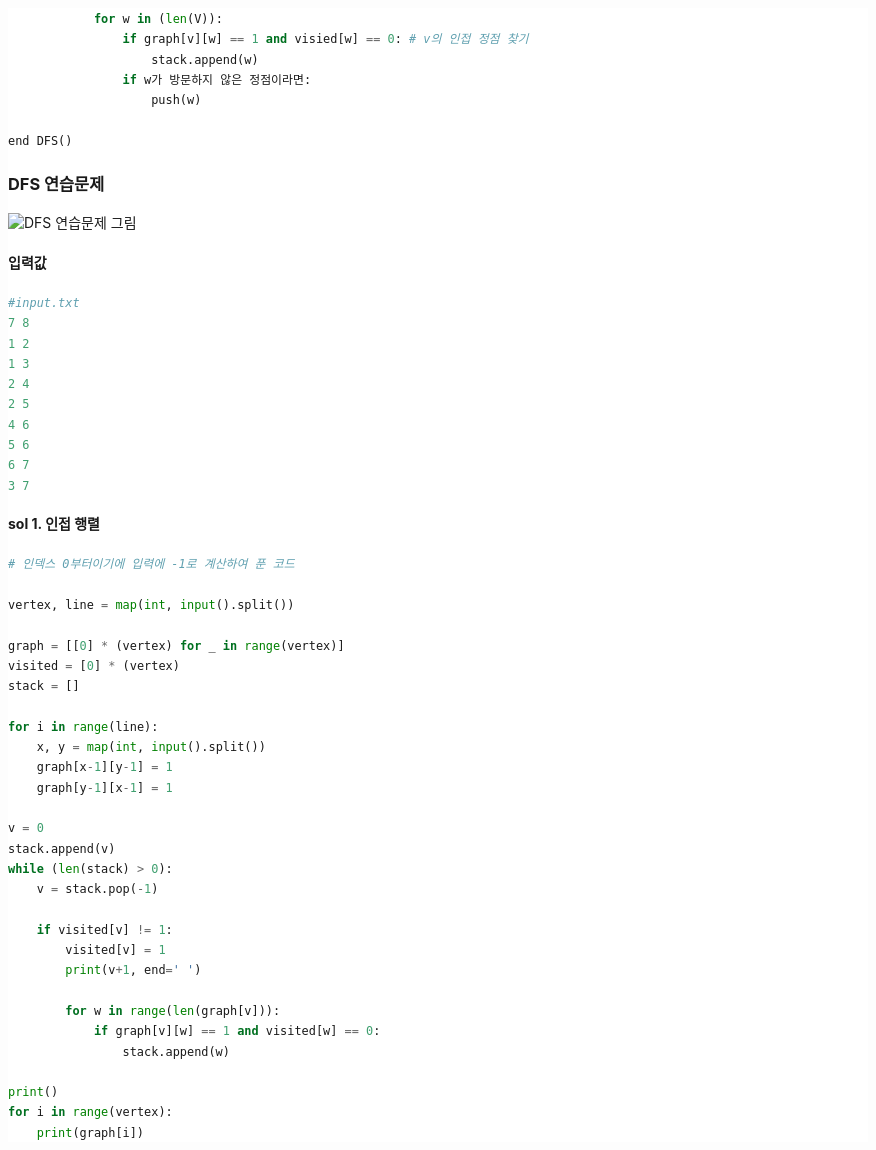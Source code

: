 ```python
            for w in (len(V)): 
                if graph[v][w] == 1 and visied[w] == 0: # v의 인접 정점 찾기
                    stack.append(w)
                if w가 방문하지 않은 정점이라면:
                    push(w)

end DFS()                    
```

### DFS 연습문제

![DFS 연습문제 그림](https://user-images.githubusercontent.com/60081201/76927630-d5809600-6922-11ea-8011-8b2094b371df.JPG)

#### 입력값

```python
#input.txt
7 8
1 2
1 3
2 4
2 5
4 6
5 6
6 7
3 7
```

#### sol 1. 인접 행렬

```python
# 인덱스 0부터이기에 입력에 -1로 계산하여 푼 코드 

vertex, line = map(int, input().split())

graph = [[0] * (vertex) for _ in range(vertex)]
visited = [0] * (vertex)
stack = []

for i in range(line):
    x, y = map(int, input().split())
    graph[x-1][y-1] = 1
    graph[y-1][x-1] = 1

v = 0
stack.append(v)
while (len(stack) > 0):
    v = stack.pop(-1)

    if visited[v] != 1:
        visited[v] = 1
        print(v+1, end=' ')

        for w in range(len(graph[v])):
            if graph[v][w] == 1 and visited[w] == 0:
                stack.append(w)

print()
for i in range(vertex):
    print(graph[i])
```
